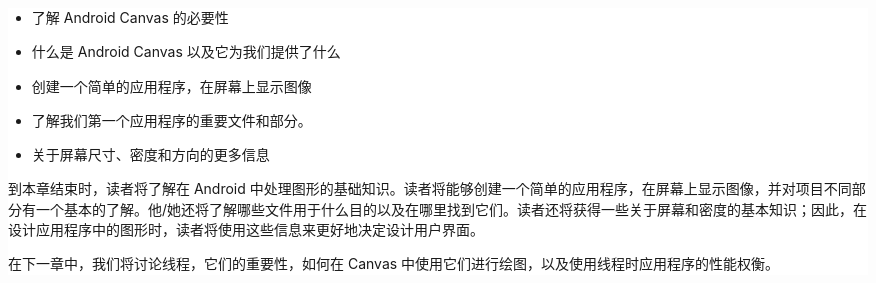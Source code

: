 +   了解 Android Canvas 的必要性

+   什么是 Android Canvas 以及它为我们提供了什么

+   创建一个简单的应用程序，在屏幕上显示图像

+   了解我们第一个应用程序的重要文件和部分。

+   关于屏幕尺寸、密度和方向的更多信息

到本章结束时，读者将了解在 Android 中处理图形的基础知识。读者将能够创建一个简单的应用程序，在屏幕上显示图像，并对项目不同部分有一个基本的了解。他/她还将了解哪些文件用于什么目的以及在哪里找到它们。读者还将获得一些关于屏幕和密度的基本知识；因此，在设计应用程序中的图形时，读者将使用这些信息来更好地决定设计用户界面。

在下一章中，我们将讨论线程，它们的重要性，如何在 Canvas 中使用它们进行绘图，以及使用线程时应用程序的性能权衡。
